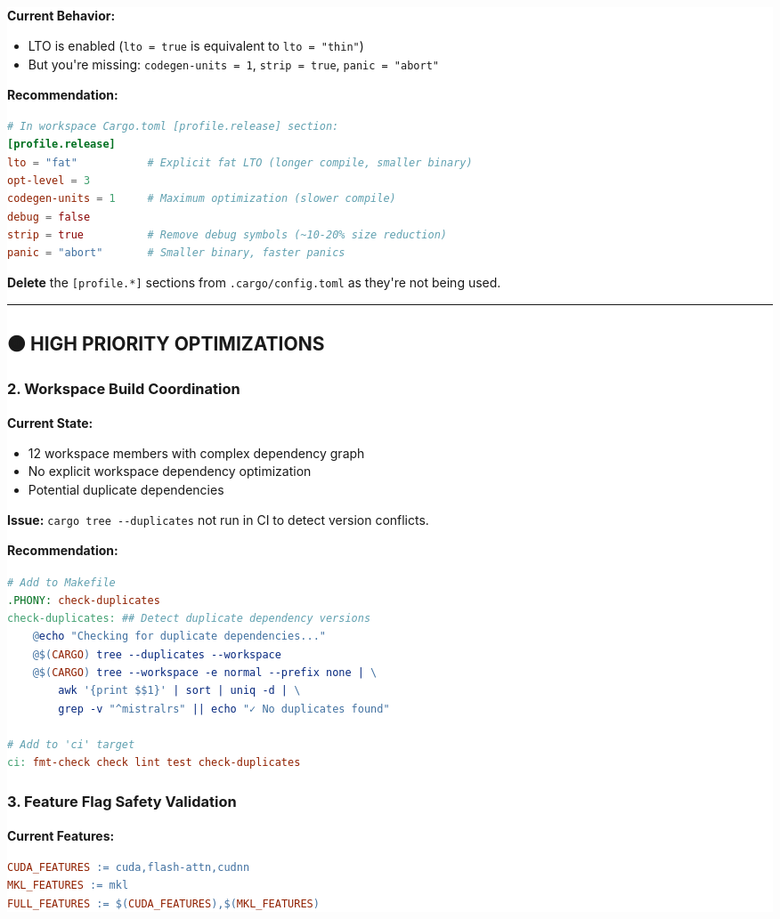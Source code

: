 **Current Behavior:**

- LTO is enabled (`lto = true` is equivalent to `lto = "thin"`)
- But you're missing: `codegen-units = 1`, `strip = true`, `panic = "abort"`

**Recommendation:**

```toml
# In workspace Cargo.toml [profile.release] section:
[profile.release]
lto = "fat"           # Explicit fat LTO (longer compile, smaller binary)
opt-level = 3
codegen-units = 1     # Maximum optimization (slower compile)
debug = false
strip = true          # Remove debug symbols (~10-20% size reduction)
panic = "abort"       # Smaller binary, faster panics
```

**Delete** the `[profile.*]` sections from `.cargo/config.toml` as they're not being used.

______________________________________________________________________

## 🟠 HIGH PRIORITY OPTIMIZATIONS

### 2. Workspace Build Coordination

**Current State:**

- 12 workspace members with complex dependency graph
- No explicit workspace dependency optimization
- Potential duplicate dependencies

**Issue:** `cargo tree --duplicates` not run in CI to detect version conflicts.

**Recommendation:**

```makefile
# Add to Makefile
.PHONY: check-duplicates
check-duplicates: ## Detect duplicate dependency versions
	@echo "Checking for duplicate dependencies..."
	@$(CARGO) tree --duplicates --workspace
	@$(CARGO) tree --workspace -e normal --prefix none | \
		awk '{print $$1}' | sort | uniq -d | \
		grep -v "^mistralrs" || echo "✓ No duplicates found"

# Add to 'ci' target
ci: fmt-check check lint test check-duplicates
```

### 3. Feature Flag Safety Validation

**Current Features:**

```makefile
CUDA_FEATURES := cuda,flash-attn,cudnn
MKL_FEATURES := mkl
FULL_FEATURES := $(CUDA_FEATURES),$(MKL_FEATURES)
```
